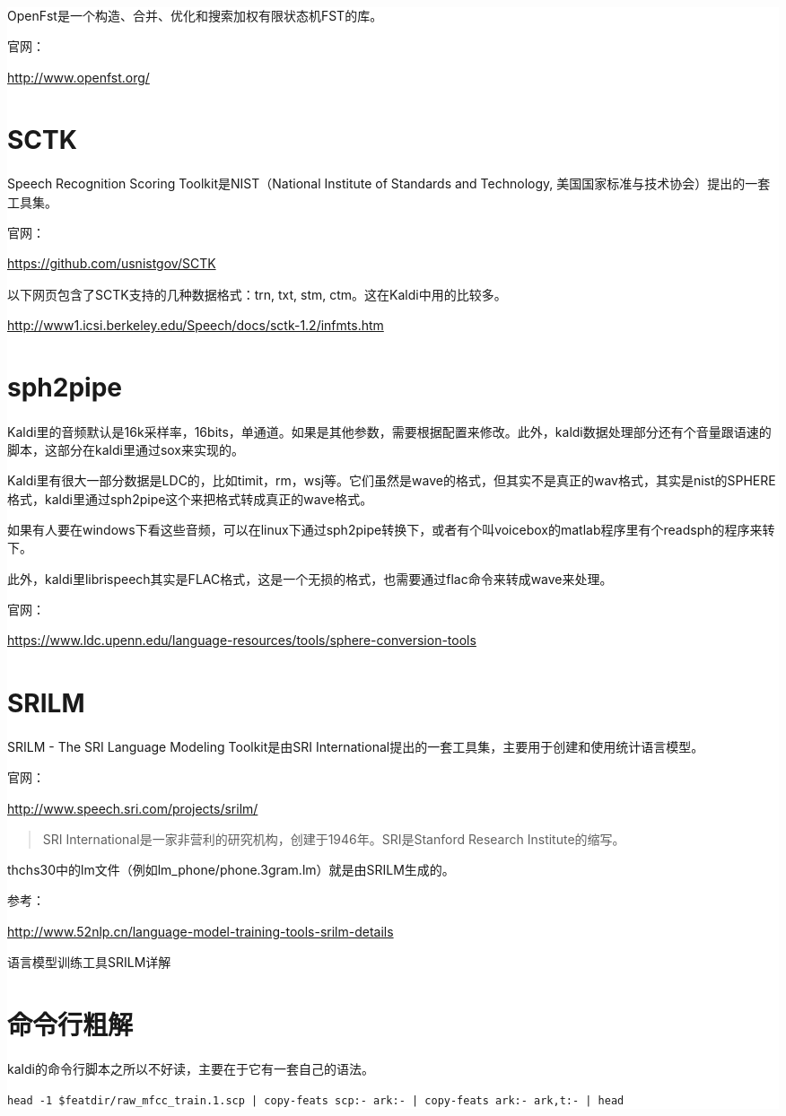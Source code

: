 OpenFst是一个构造、合并、优化和搜索加权有限状态机FST的库。

官网：

http://www.openfst.org/

# SCTK

Speech Recognition Scoring Toolkit是NIST（National Institute of Standards and Technology, 美国国家标准与技术协会）提出的一套工具集。

官网：

https://github.com/usnistgov/SCTK

以下网页包含了SCTK支持的几种数据格式：trn, txt, stm, ctm。这在Kaldi中用的比较多。

http://www1.icsi.berkeley.edu/Speech/docs/sctk-1.2/infmts.htm

# sph2pipe

Kaldi里的音频默认是16k采样率，16bits，单通道。如果是其他参数，需要根据配置来修改。此外，kaldi数据处理部分还有个音量跟语速的脚本，这部分在kaldi里通过sox来实现的。

Kaldi里有很大一部分数据是LDC的，比如timit，rm，wsj等。它们虽然是wave的格式，但其实不是真正的wav格式，其实是nist的SPHERE格式，kaldi里通过sph2pipe这个来把格式转成真正的wave格式。

如果有人要在windows下看这些音频，可以在linux下通过sph2pipe转换下，或者有个叫voicebox的matlab程序里有个readsph的程序来转下。

此外，kaldi里librispeech其实是FLAC格式，这是一个无损的格式，也需要通过flac命令来转成wave来处理。

官网：

https://www.ldc.upenn.edu/language-resources/tools/sphere-conversion-tools

# SRILM

SRILM - The SRI Language Modeling Toolkit是由SRI International提出的一套工具集，主要用于创建和使用统计语言模型。

官网：

http://www.speech.sri.com/projects/srilm/

>SRI International是一家非营利的研究机构，创建于1946年。SRI是Stanford Research Institute的缩写。

thchs30中的lm文件（例如lm_phone/phone.3gram.lm）就是由SRILM生成的。

参考：

http://www.52nlp.cn/language-model-training-tools-srilm-details

语言模型训练工具SRILM详解

# 命令行粗解

kaldi的命令行脚本之所以不好读，主要在于它有一套自己的语法。

`head -1 $featdir/raw_mfcc_train.1.scp | copy-feats scp:- ark:- | copy-feats ark:- ark,t:- | head`
